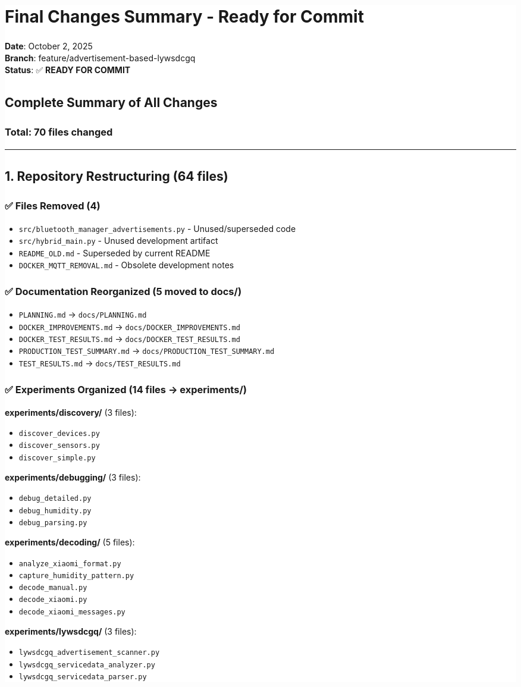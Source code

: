 # Final Changes Summary - Ready for Commit

**Date**: October 2, 2025  
**Branch**: feature/advertisement-based-lywsdcgq  
**Status**: ✅ **READY FOR COMMIT**

## Complete Summary of All Changes

### Total: 70 files changed

---

## 1. Repository Restructuring (64 files)

### ✅ Files Removed (4)
- `src/bluetooth_manager_advertisements.py` - Unused/superseded code
- `src/hybrid_main.py` - Unused development artifact  
- `README_OLD.md` - Superseded by current README
- `DOCKER_MQTT_REMOVAL.md` - Obsolete development notes

### ✅ Documentation Reorganized (5 moved to docs/)
- `PLANNING.md` → `docs/PLANNING.md`
- `DOCKER_IMPROVEMENTS.md` → `docs/DOCKER_IMPROVEMENTS.md`
- `DOCKER_TEST_RESULTS.md` → `docs/DOCKER_TEST_RESULTS.md`
- `PRODUCTION_TEST_SUMMARY.md` → `docs/PRODUCTION_TEST_SUMMARY.md`
- `TEST_RESULTS.md` → `docs/TEST_RESULTS.md`

### ✅ Experiments Organized (14 files → experiments/)

**experiments/discovery/** (3 files):
- `discover_devices.py`
- `discover_sensors.py`
- `discover_simple.py`

**experiments/debugging/** (3 files):
- `debug_detailed.py`
- `debug_humidity.py`
- `debug_parsing.py`

**experiments/decoding/** (5 files):
- `analyze_xiaomi_format.py`
- `capture_humidity_pattern.py`
- `decode_manual.py`
- `decode_xiaomi.py`
- `decode_xiaomi_messages.py`

**experiments/lywsdcgq/** (3 files):
- `lywsdcgq_advertisement_scanner.py`
- `lywsdcgq_servicedata_analyzer.py`
- `lywsdcgq_servicedata_parser.py`
